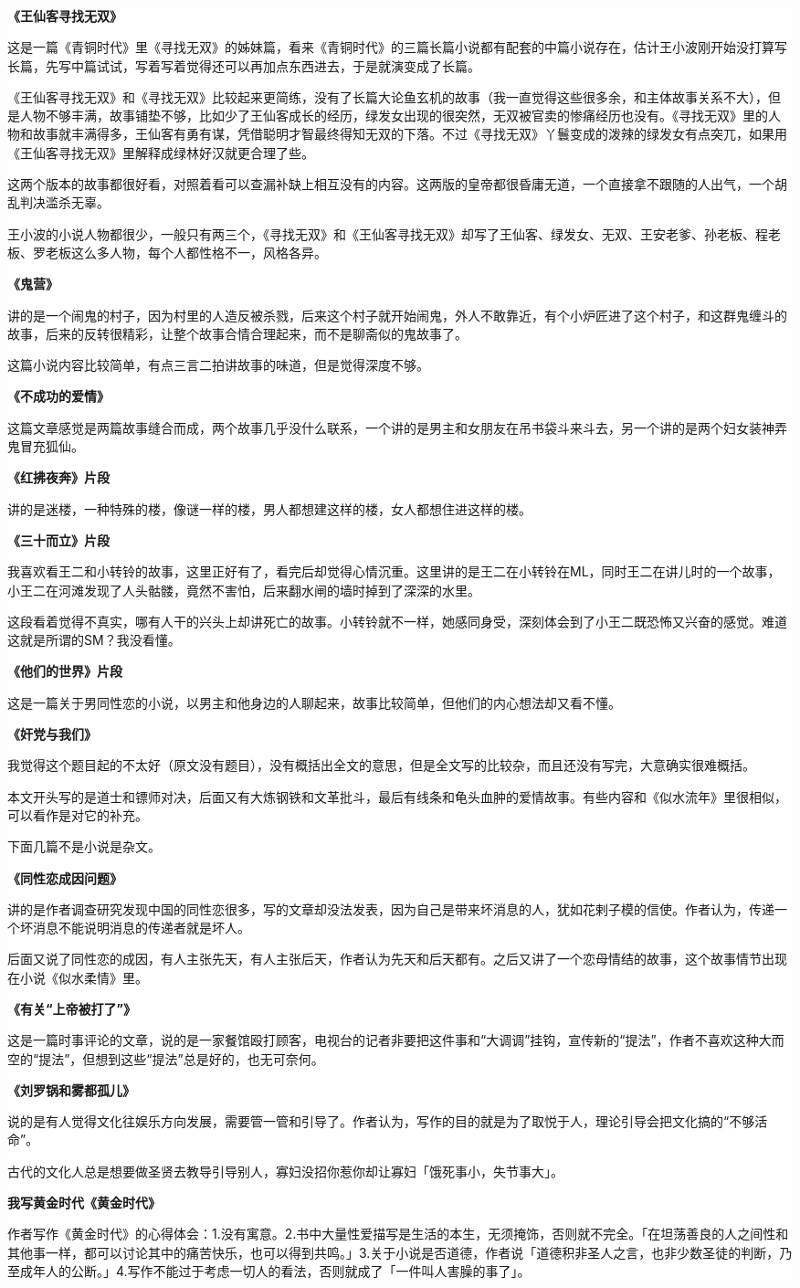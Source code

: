 **《王仙客寻找无双》**

这是一篇《青铜时代》里《寻找无双》的姊妹篇，看来《青铜时代》的三篇长篇小说都有配套的中篇小说存在，估计王小波刚开始没打算写长篇，先写中篇试试，写着写着觉得还可以再加点东西进去，于是就演变成了长篇。

《王仙客寻找无双》和《寻找无双》比较起来更简练，没有了长篇大论鱼玄机的故事（我一直觉得这些很多余，和主体故事关系不大），但是人物不够丰满，故事铺垫不够，比如少了王仙客成长的经历，绿发女出现的很突然，无双被官卖的惨痛经历也没有。《寻找无双》里的人物和故事就丰满得多，王仙客有勇有谋，凭借聪明才智最终得知无双的下落。不过《寻找无双》丫鬟变成的泼辣的绿发女有点突兀，如果用《王仙客寻找无双》里解释成绿林好汉就更合理了些。

这两个版本的故事都很好看，对照着看可以查漏补缺上相互没有的内容。这两版的皇帝都很昏庸无道，一个直接拿不跟随的人出气，一个胡乱判决滥杀无辜。

王小波的小说人物都很少，一般只有两三个，《寻找无双》和《王仙客寻找无双》却写了王仙客、绿发女、无双、王安老爹、孙老板、程老板、罗老板这么多人物，每个人都性格不一，风格各异。

**《鬼营》**

讲的是一个闹鬼的村子，因为村里的人造反被杀戮，后来这个村子就开始闹鬼，外人不敢靠近，有个小炉匠进了这个村子，和这群鬼缠斗的故事，后来的反转很精彩，让整个故事合情合理起来，而不是聊斋似的鬼故事了。

这篇小说内容比较简单，有点三言二拍讲故事的味道，但是觉得深度不够。

**《不成功的爱情》**

这篇文章感觉是两篇故事缝合而成，两个故事几乎没什么联系，一个讲的是男主和女朋友在吊书袋斗来斗去，另一个讲的是两个妇女装神弄鬼冒充狐仙。

**《红拂夜奔》片段**

讲的是迷楼，一种特殊的楼，像谜一样的楼，男人都想建这样的楼，女人都想住进这样的楼。

**《三十而立》片段**

我喜欢看王二和小转铃的故事，这里正好有了，看完后却觉得心情沉重。这里讲的是王二在小转铃在ML，同时王二在讲儿时的一个故事，小王二在河滩发现了人头骷髅，竟然不害怕，后来翻水闸的墙时掉到了深深的水里。

这段看着觉得不真实，哪有人干的兴头上却讲死亡的故事。小转铃就不一样，她感同身受，深刻体会到了小王二既恐怖又兴奋的感觉。难道这就是所谓的SM？我没看懂。

**《他们的世界》片段**

这是一篇关于男同性恋的小说，以男主和他身边的人聊起来，故事比较简单，但他们的内心想法却又看不懂。

**《奸党与我们》**

我觉得这个题目起的不太好（原文没有题目），没有概括出全文的意思，但是全文写的比较杂，而且还没有写完，大意确实很难概括。

本文开头写的是道士和镖师对决，后面又有大炼钢铁和文革批斗，最后有线条和龟头血肿的爱情故事。有些内容和《似水流年》里很相似，可以看作是对它的补充。

下面几篇不是小说是杂文。

**《同性恋成因问题》**

讲的是作者调查研究发现中国的同性恋很多，写的文章却没法发表，因为自己是带来坏消息的人，犹如花剌子模的信使。作者认为，传递一个坏消息不能说明消息的传递者就是坏人。

后面又说了同性恋的成因，有人主张先天，有人主张后天，作者认为先天和后天都有。之后又讲了一个恋母情结的故事，这个故事情节出现在小说《似水柔情》里。

**《有关“上帝被打了”》**

这是一篇时事评论的文章，说的是一家餐馆殴打顾客，电视台的记者非要把这件事和“大调调”挂钩，宣传新的“提法”，作者不喜欢这种大而空的“提法”，但想到这些“提法”总是好的，也无可奈何。

**《刘罗锅和雾都孤儿》**

说的是有人觉得文化往娱乐方向发展，需要管一管和引导了。作者认为，写作的目的就是为了取悦于人，理论引导会把文化搞的“不够活命”。

古代的文化人总是想要做圣贤去教导引导别人，寡妇没招你惹你却让寡妇「饿死事小，失节事大」。

**我写黄金时代《黄金时代》**

作者写作《黄金时代》的心得体会：1.没有寓意。2.书中大量性爱描写是生活的本生，无须掩饰，否则就不完全。「在坦荡善良的人之间性和其他事一样，都可以讨论其中的痛苦快乐，也可以得到共鸣。」3.关于小说是否道德，作者说「道德积非圣人之言，也非少数圣徒的判断，乃至成年人的公断。」4.写作不能过于考虑一切人的看法，否则就成了「一件叫人害臊的事了」。
